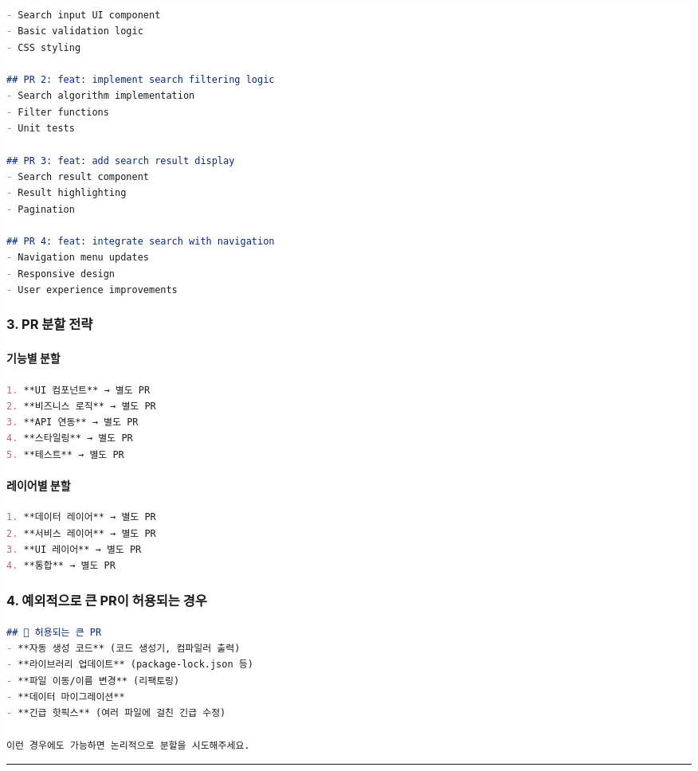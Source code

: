 ```markdown
- Search input UI component
- Basic validation logic
- CSS styling

## PR 2: feat: implement search filtering logic  
- Search algorithm implementation
- Filter functions
- Unit tests

## PR 3: feat: add search result display
- Search result component
- Result highlighting
- Pagination

## PR 4: feat: integrate search with navigation
- Navigation menu updates
- Responsive design
- User experience improvements
```

### 3. PR 분할 전략

#### 기능별 분할
```markdown
1. **UI 컴포넌트** → 별도 PR
2. **비즈니스 로직** → 별도 PR  
3. **API 연동** → 별도 PR
4. **스타일링** → 별도 PR
5. **테스트** → 별도 PR
```

#### 레이어별 분할
```markdown
1. **데이터 레이어** → 별도 PR
2. **서비스 레이어** → 별도 PR
3. **UI 레이어** → 별도 PR
4. **통합** → 별도 PR
```

### 4. 예외적으로 큰 PR이 허용되는 경우
```markdown
## 🎯 허용되는 큰 PR
- **자동 생성 코드** (코드 생성기, 컴파일러 출력)
- **라이브러리 업데이트** (package-lock.json 등)
- **파일 이동/이름 변경** (리팩토링)
- **데이터 마이그레이션**
- **긴급 핫픽스** (여러 파일에 걸친 긴급 수정)

이런 경우에도 가능하면 논리적으로 분할을 시도해주세요.
```

---
